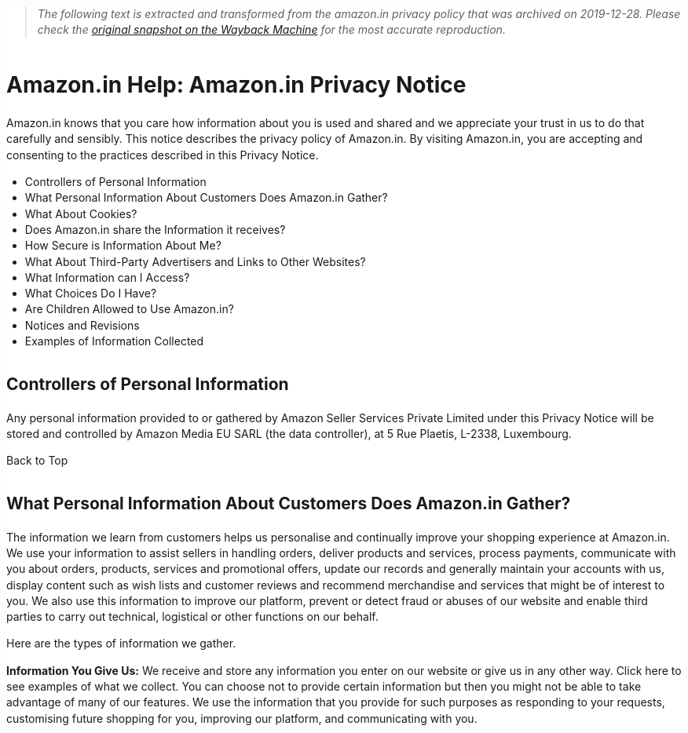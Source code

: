> *The following text is extracted and transformed from the amazon.in privacy policy that was archived on 2019-12-28. Please check the [original snapshot on the Wayback Machine](https://web.archive.org/web/20191228122536id_/https%3A//www.amazon.in/gp/help/customer/display.html%3Fie%3DUTF8%26nodeId%3D200534380%26ref_%3Dfooter_privacy) for the most accurate reproduction.*

# Amazon.in Help: Amazon.in Privacy Notice

Amazon.in knows that you care how information about you is used and shared and we appreciate your trust in us to do that carefully and sensibly. This notice describes the privacy policy of Amazon.in. By visiting Amazon.in, you are accepting and consenting to the practices described in this Privacy Notice.

  * Controllers of Personal Information
  * What Personal Information About Customers Does Amazon.in Gather?
  * What About Cookies?
  * Does Amazon.in share the Information it receives?
  * How Secure is Information About Me?
  * What About Third-Party Advertisers and Links to Other Websites?
  * What Information can I Access?
  * What Choices Do I Have?
  * Are Children Allowed to Use Amazon.in?
  * Notices and Revisions
  * Examples of Information Collected



##  Controllers of Personal Information

Any personal information provided to or gathered by Amazon Seller Services Private Limited under this Privacy Notice will be stored and controlled by Amazon Media EU SARL (the data controller), at 5 Rue Plaetis, L-2338, Luxembourg.

Back to Top

##  What Personal Information About Customers Does Amazon.in Gather?

The information we learn from customers helps us personalise and continually improve your shopping experience at Amazon.in. We use your information to assist sellers in handling orders, deliver products and services, process payments, communicate with you about orders, products, services and promotional offers, update our records and generally maintain your accounts with us, display content such as wish lists and customer reviews and recommend merchandise and services that might be of interest to you. We also use this information to improve our platform, prevent or detect fraud or abuses of our website and enable third parties to carry out technical, logistical or other functions on our behalf.

Here are the types of information we gather.

**Information You Give Us:** We receive and store any information you enter on our website or give us in any other way. Click here to see examples of what we collect. You can choose not to provide certain information but then you might not be able to take advantage of many of our features. We use the information that you provide for such purposes as responding to your requests, customising future shopping for you, improving our platform, and communicating with you.
